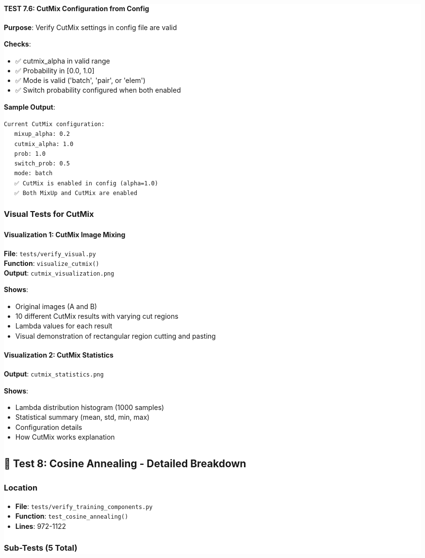 #### TEST 7.6: CutMix Configuration from Config
**Purpose**: Verify CutMix settings in config file are valid

**Checks**:
- ✅ cutmix_alpha in valid range
- ✅ Probability in [0.0, 1.0]
- ✅ Mode is valid ('batch', 'pair', or 'elem')
- ✅ Switch probability configured when both enabled

**Sample Output**:
```
Current CutMix configuration:
   mixup_alpha: 0.2
   cutmix_alpha: 1.0
   prob: 1.0
   switch_prob: 0.5
   mode: batch
   ✅ CutMix is enabled in config (alpha=1.0)
   ✅ Both MixUp and CutMix are enabled
```

### Visual Tests for CutMix

#### Visualization 1: CutMix Image Mixing
**File**: `tests/verify_visual.py`  
**Function**: `visualize_cutmix()`  
**Output**: `cutmix_visualization.png`

**Shows**:
- Original images (A and B)
- 10 different CutMix results with varying cut regions
- Lambda values for each result
- Visual demonstration of rectangular region cutting and pasting

#### Visualization 2: CutMix Statistics
**Output**: `cutmix_statistics.png`

**Shows**:
- Lambda distribution histogram (1000 samples)
- Statistical summary (mean, std, min, max)
- Configuration details
- How CutMix works explanation

## 🧪 Test 8: Cosine Annealing - Detailed Breakdown

### Location
- **File**: `tests/verify_training_components.py`
- **Function**: `test_cosine_annealing()`
- **Lines**: 972-1122

### Sub-Tests (5 Total)
